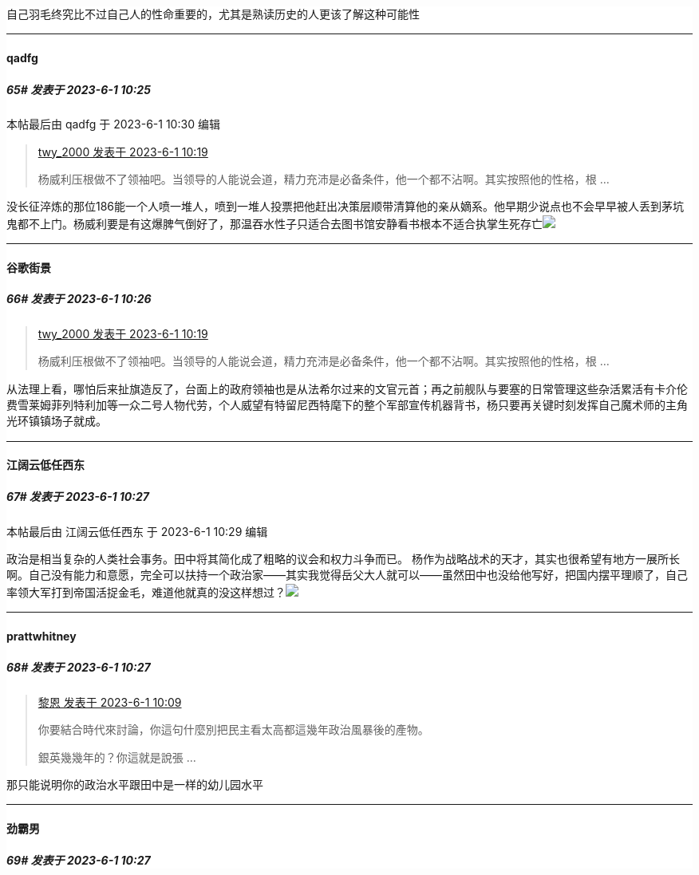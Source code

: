 自己羽毛终究比不过自己人的性命重要的，尤其是熟读历史的人更该了解这种可能性


*****

####  qadfg  
##### 65#       发表于 2023-6-1 10:25

 本帖最后由 qadfg 于 2023-6-1 10:30 编辑 
<blockquote><a href="httphttps://bbs.saraba1st.com/2b/forum.php?mod=redirect&amp;goto=findpost&amp;pid=61073728&amp;ptid=2137829" target="_blank">twy_2000 发表于 2023-6-1 10:19</a>

杨威利压根做不了领袖吧。当领导的人能说会道，精力充沛是必备条件，他一个都不沾啊。其实按照他的性格，根 ...</blockquote>
没长征淬炼的那位186能一个人喷一堆人，喷到一堆人投票把他赶出决策层顺带清算他的亲从嫡系。他早期少说点也不会早早被人丢到茅坑鬼都不上门。杨威利要是有这爆脾气倒好了，那温吞水性子只适合去图书馆安静看书根本不适合执掌生死存亡<img src="https://static.saraba1st.com/image/smiley/face2017/065.png" referrerpolicy="no-referrer">

*****

####  谷歌街景  
##### 66#       发表于 2023-6-1 10:26

<blockquote><a href="httphttps://bbs.saraba1st.com/2b/forum.php?mod=redirect&amp;goto=findpost&amp;pid=61073728&amp;ptid=2137829" target="_blank">twy_2000 发表于 2023-6-1 10:19</a>

杨威利压根做不了领袖吧。当领导的人能说会道，精力充沛是必备条件，他一个都不沾啊。其实按照他的性格，根 ...</blockquote>
从法理上看，哪怕后来扯旗造反了，台面上的政府领袖也是从法希尔过来的文官元首；再之前舰队与要塞的日常管理这些杂活累活有卡介伦费雪莱姆菲列特利加等一众二号人物代劳，个人威望有特留尼西特麾下的整个军部宣传机器背书，杨只要再关键时刻发挥自己魔术师的主角光环镇镇场子就成。

*****

####  江阔云低任西东  
##### 67#       发表于 2023-6-1 10:27

 本帖最后由 江阔云低任西东 于 2023-6-1 10:29 编辑 

政治是相当复杂的人类社会事务。田中将其简化成了粗略的议会和权力斗争而已。
杨作为战略战术的天才，其实也很希望有地方一展所长啊。自己没有能力和意愿，完全可以扶持一个政治家——其实我觉得岳父大人就可以——虽然田中也没给他写好，把国内摆平理顺了，自己率领大军打到帝国活捉金毛，难道他就真的没这样想过？<img src="https://static.saraba1st.com/image/smiley/face2017/015.png" referrerpolicy="no-referrer">

*****

####  prattwhitney  
##### 68#       发表于 2023-6-1 10:27

<blockquote><a href="httphttps://bbs.saraba1st.com/2b/forum.php?mod=redirect&amp;goto=findpost&amp;pid=61073578&amp;ptid=2137829" target="_blank">黎恩 发表于 2023-6-1 10:09</a>

你要結合時代來討論，你這句什麼別把民主看太高都這幾年政治風暴後的產物。

銀英幾幾年的？你這就是說張 ...</blockquote>
那只能说明你的政治水平跟田中是一样的幼儿园水平

*****

####  劲霸男  
##### 69#       发表于 2023-6-1 10:27
